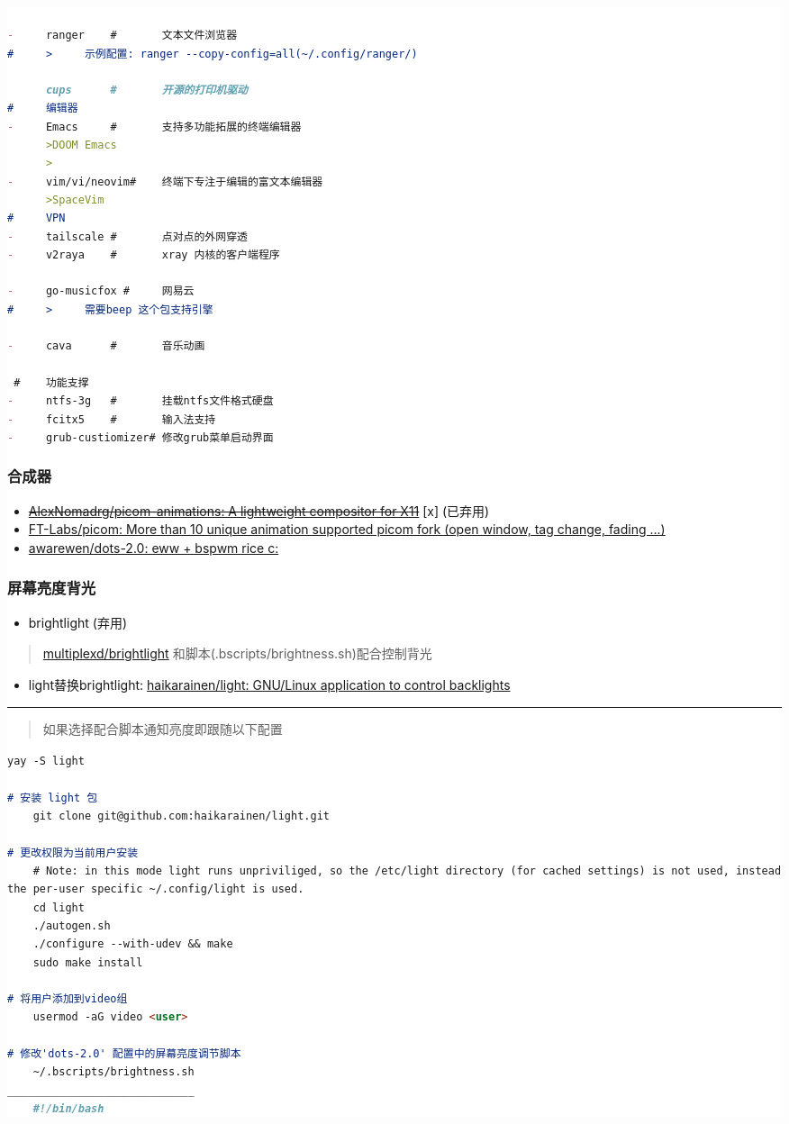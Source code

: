 ```markdown

-     ranger    #       文本文件浏览器
#     >     示例配置: ranger --copy-config=all(~/.config/ranger/)

      cups      #       开源的打印机驱动
#     编辑器
-     Emacs     #       支持多功能拓展的终端编辑器
      >DOOM Emacs
      >
-     vim/vi/neovim#    终端下专注于编辑的富文本编辑器
      >SpaceVim
#     VPN
-     tailscale #       点对点的外网穿透
-     v2raya    #       xray 内核的客户端程序

-     go-musicfox #     网易云
#     >     需要beep 这个包支持引擎

-     cava      #       音乐动画

 #    功能支撑
-     ntfs-3g   #       挂载ntfs文件格式硬盘
-     fcitx5    #       输入法支持
-     grub-custiomizer# 修改grub菜单启动界面
```
### 合成器
- ~~[AlexNomadrg/picom-animations: A lightweight compositor for X11](https://github.com/AlexNomadrg/picom-animations)~~ [x] (已弃用)
- [FT-Labs/picom: More than 10 unique animation supported picom fork (open window, tag change, fading ...)](https://github.com/FT-Labs/picom)
- [awarewen/dots-2.0: eww + bspwm rice c:](https://github.com/awarewen/dots-2.0)

### 屏幕亮度背光
- brightlight (弃用)
> [multiplexd/brightlight](https://github.com/multiplexd/brightlight)
和脚本(.bscripts/brightness.sh)配合控制背光

- light替换brightlight: [haikarainen/light: GNU/Linux application to control backlights](https://github.com/haikarainen/light#permissions)
---

> 如果选择配合脚本通知亮度即跟随以下配置
```markdown
yay -S light

# 安装 light 包
    git clone git@github.com:haikarainen/light.git

# 更改权限为当前用户安装
    # Note: in this mode light runs unpriviliged, so the /etc/light directory (for cached settings) is not used, instead the per-user specific ~/.config/light is used.
    cd light
    ./autogen.sh
    ./configure --with-udev && make
    sudo make install

# 将用户添加到video组
    usermod -aG video <user>

# 修改'dots-2.0' 配置中的屏幕亮度调节脚本
    ~/.bscripts/brightness.sh
_____________________________
    #!/bin/bash
```